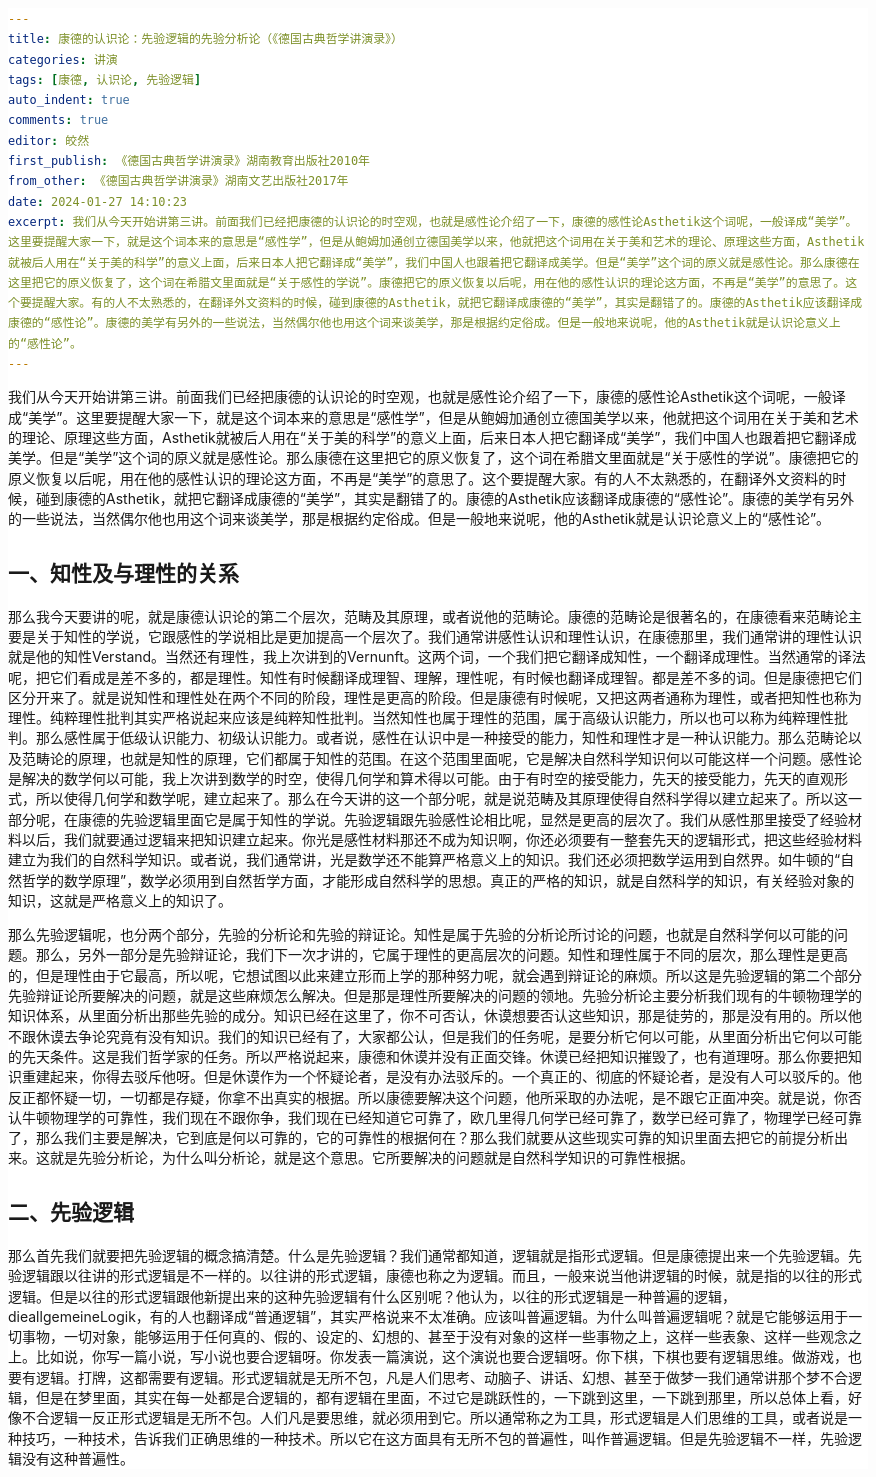 ```yaml
---
title: 康德的认识论：先验逻辑的先验分析论（《德国古典哲学讲演录》）
categories: 讲演
tags: [康德, 认识论, 先验逻辑]
auto_indent: true
comments: true
editor: 皎然
first_publish: 《德国古典哲学讲演录》湖南教育出版社2010年
from_other: 《德国古典哲学讲演录》湖南文艺出版社2017年
date: 2024-01-27 14:10:23
excerpt: 我们从今天开始讲第三讲。前面我们已经把康德的认识论的时空观，也就是感性论介绍了一下，康德的感性论Asthetik这个词呢，一般译成“美学”。这里要提醒大家一下，就是这个词本来的意思是“感性学”，但是从鲍姆加通创立德国美学以来，他就把这个词用在关于美和艺术的理论、原理这些方面，Asthetik就被后人用在“关于美的科学”的意义上面，后来日本人把它翻译成“美学”，我们中国人也跟着把它翻译成美学。但是“美学”这个词的原义就是感性论。那么康德在这里把它的原义恢复了，这个词在希腊文里面就是“关于感性的学说”。康德把它的原义恢复以后呢，用在他的感性认识的理论这方面，不再是“美学”的意思了。这个要提醒大家。有的人不太熟悉的，在翻译外文资料的时候，碰到康德的Asthetik，就把它翻译成康德的“美学”，其实是翻错了的。康德的Asthetik应该翻译成康德的“感性论”。康德的美学有另外的一些说法，当然偶尔他也用这个词来谈美学，那是根据约定俗成。但是一般地来说呢，他的Asthetik就是认识论意义上的“感性论”。
---
```

我们从今天开始讲第三讲。前面我们已经把康德的认识论的时空观，也就是感性论介绍了一下，康德的感性论Asthetik这个词呢，一般译成“美学”。这里要提醒大家一下，就是这个词本来的意思是“感性学”，但是从鲍姆加通创立德国美学以来，他就把这个词用在关于美和艺术的理论、原理这些方面，Asthetik就被后人用在“关于美的科学”的意义上面，后来日本人把它翻译成“美学”，我们中国人也跟着把它翻译成美学。但是“美学”这个词的原义就是感性论。那么康德在这里把它的原义恢复了，这个词在希腊文里面就是“关于感性的学说”。康德把它的原义恢复以后呢，用在他的感性认识的理论这方面，不再是“美学”的意思了。这个要提醒大家。有的人不太熟悉的，在翻译外文资料的时候，碰到康德的Asthetik，就把它翻译成康德的“美学”，其实是翻错了的。康德的Asthetik应该翻译成康德的“感性论”。康德的美学有另外的一些说法，当然偶尔他也用这个词来谈美学，那是根据约定俗成。但是一般地来说呢，他的Asthetik就是认识论意义上的“感性论”。
## 一、知性及与理性的关系
那么我今天要讲的呢，就是康德认识论的第二个层次，范畴及其原理，或者说他的范畴论。康德的范畴论是很著名的，在康德看来范畴论主要是关于知性的学说，它跟感性的学说相比是更加提高一个层次了。我们通常讲感性认识和理性认识，在康德那里，我们通常讲的理性认识就是他的知性Verstand。当然还有理性，我上次讲到的Vernunft。这两个词，一个我们把它翻译成知性，一个翻译成理性。当然通常的译法呢，把它们看成是差不多的，都是理性。知性有时候翻译成理智、理解，理性呢，有时候也翻译成理智。都是差不多的词。但是康德把它们区分开来了。就是说知性和理性处在两个不同的阶段，理性是更高的阶段。但是康德有时候呢，又把这两者通称为理性，或者把知性也称为理性。纯粹理性批判其实严格说起来应该是纯粹知性批判。当然知性也属于理性的范围，属于高级认识能力，所以也可以称为纯粹理性批判。那么感性属于低级认识能力、初级认识能力。或者说，感性在认识中是一种接受的能力，知性和理性才是一种认识能力。那么范畴论以及范畴论的原理，也就是知性的原理，它们都属于知性的范围。在这个范围里面呢，它是解决自然科学知识何以可能这样一个问题。感性论是解决的数学何以可能，我上次讲到数学的时空，使得几何学和算术得以可能。由于有时空的接受能力，先天的接受能力，先天的直观形式，所以使得几何学和数学呢，建立起来了。那么在今天讲的这一个部分呢，就是说范畴及其原理使得自然科学得以建立起来了。所以这一部分呢，在康德的先验逻辑里面它是属于知性的学说。先验逻辑跟先验感性论相比呢，显然是更高的层次了。我们从感性那里接受了经验材料以后，我们就要通过逻辑来把知识建立起来。你光是感性材料那还不成为知识啊，你还必须要有一整套先天的逻辑形式，把这些经验材料建立为我们的自然科学知识。或者说，我们通常讲，光是数学还不能算严格意义上的知识。我们还必须把数学运用到自然界。如牛顿的“自然哲学的数学原理”，数学必须用到自然哲学方面，才能形成自然科学的思想。真正的严格的知识，就是自然科学的知识，有关经验对象的知识，这就是严格意义上的知识了。

那么先验逻辑呢，也分两个部分，先验的分析论和先验的辩证论。知性是属于先验的分析论所讨论的问题，也就是自然科学何以可能的问题。那么，另外一部分是先验辩证论，我们下一次才讲的，它属于理性的更高层次的问题。知性和理性属于不同的层次，那么理性是更高的，但是理性由于它最高，所以呢，它想试图以此来建立形而上学的那种努力呢，就会遇到辩证论的麻烦。所以这是先验逻辑的第二个部分先验辩证论所要解决的问题，就是这些麻烦怎么解决。但是那是理性所要解决的问题的领地。先验分析论主要分析我们现有的牛顿物理学的知识体系，从里面分析出那些先验的成分。知识已经在这里了，你不可否认，休谟想要否认这些知识，那是徒劳的，那是没有用的。所以他不跟休谟去争论究竟有没有知识。我们的知识已经有了，大家都公认，但是我们的任务呢，是要分析它何以可能，从里面分析出它何以可能的先天条件。这是我们哲学家的任务。所以严格说起来，康德和休谟并没有正面交锋。休谟已经把知识摧毁了，也有道理呀。那么你要把知识重建起来，你得去驳斥他呀。但是休谟作为一个怀疑论者，是没有办法驳斥的。一个真正的、彻底的怀疑论者，是没有人可以驳斥的。他反正都怀疑一切，一切都是存疑，你拿不出真实的根据。所以康德要解决这个问题，他所采取的办法呢，是不跟它正面冲突。就是说，你否认牛顿物理学的可靠性，我们现在不跟你争，我们现在已经知道它可靠了，欧几里得几何学已经可靠了，数学已经可靠了，物理学已经可靠了，那么我们主要是解决，它到底是何以可靠的，它的可靠性的根据何在？那么我们就要从这些现实可靠的知识里面去把它的前提分析出来。这就是先验分析论，为什么叫分析论，就是这个意思。它所要解决的问题就是自然科学知识的可靠性根据。
## 二、先验逻辑
那么首先我们就要把先验逻辑的概念搞清楚。什么是先验逻辑？我们通常都知道，逻辑就是指形式逻辑。但是康德提出来一个先验逻辑。先验逻辑跟以往讲的形式逻辑是不一样的。以往讲的形式逻辑，康德也称之为逻辑。而且，一般来说当他讲逻辑的时候，就是指的以往的形式逻辑。但是以往的形式逻辑跟他新提出来的这种先验逻辑有什么区别呢？他认为，以往的形式逻辑是一种普遍的逻辑，dieallgemeineLogik，有的人也翻译成“普通逻辑”，其实严格说来不太准确。应该叫普遍逻辑。为什么叫普遍逻辑呢？就是它能够运用于一切事物，一切对象，能够运用于任何真的、假的、设定的、幻想的、甚至于没有对象的这样一些事物之上，这样一些表象、这样一些观念之上。比如说，你写一篇小说，写小说也要合逻辑呀。你发表一篇演说，这个演说也要合逻辑呀。你下棋，下棋也要有逻辑思维。做游戏，也要有逻辑。打牌，这都需要有逻辑。形式逻辑就是无所不包，凡是人们思考、动脑子、讲话、幻想、甚至于做梦一我们通常讲那个梦不合逻辑，但是在梦里面，其实在每一处都是合逻辑的，都有逻辑在里面，不过它是跳跃性的，一下跳到这里，一下跳到那里，所以总体上看，好像不合逻辑一反正形式逻辑是无所不包。人们凡是要思维，就必须用到它。所以通常称之为工具，形式逻辑是人们思维的工具，或者说是一种技巧，一种技术，告诉我们正确思维的一种技术。所以它在这方面具有无所不包的普遍性，叫作普遍逻辑。但是先验逻辑不一样，先验逻辑没有这种普遍性。
